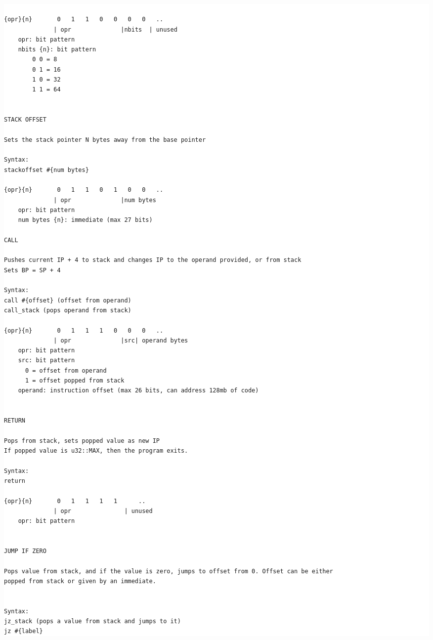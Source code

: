 ```

{opr}{n}       0   1   1   0   0   0   0   ..
              | opr              |nbits  | unused                           
    opr: bit pattern
    nbits {n}: bit pattern
        0 0 = 8
        0 1 = 16
        1 0 = 32
        1 1 = 64


STACK OFFSET

Sets the stack pointer N bytes away from the base pointer

Syntax:
stackoffset #{num bytes}

{opr}{n}       0   1   1   0   1   0   0   ..
              | opr              |num bytes                         
    opr: bit pattern
    num bytes {n}: immediate (max 27 bits)

CALL

Pushes current IP + 4 to stack and changes IP to the operand provided, or from stack
Sets BP = SP + 4

Syntax:
call #{offset} (offset from operand)
call_stack (pops operand from stack)

{opr}{n}       0   1   1   1   0   0   0   ..
              | opr              |src| operand bytes                         
    opr: bit pattern
    src: bit pattern
      0 = offset from operand
      1 = offset popped from stack
    operand: instruction offset (max 26 bits, can address 128mb of code)


RETURN

Pops from stack, sets popped value as new IP
If popped value is u32::MAX, then the program exits.

Syntax:
return

{opr}{n}       0   1   1   1   1      ..
              | opr               | unused                        
    opr: bit pattern


JUMP IF ZERO

Pops value from stack, and if the value is zero, jumps to offset from 0. Offset can be either 
popped from stack or given by an immediate.


Syntax:
jz_stack (pops a value from stack and jumps to it)
jz #{label}
```